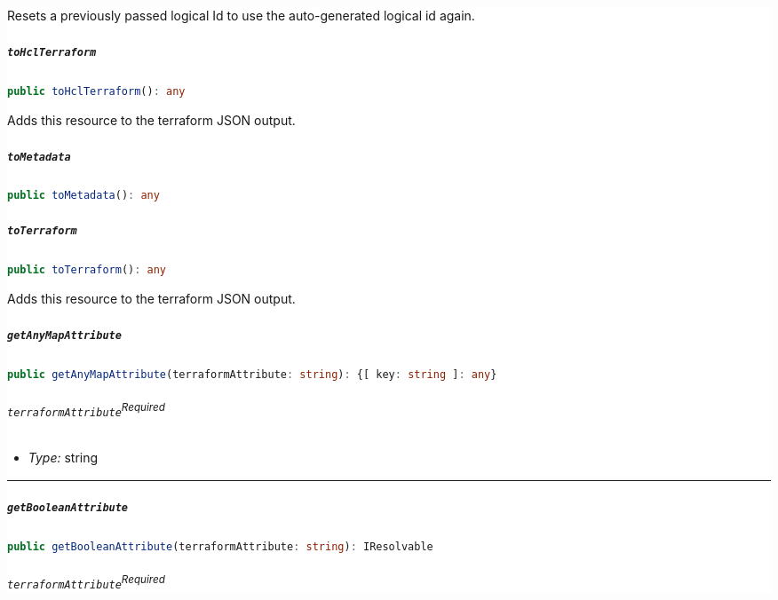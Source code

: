 Resets a previously passed logical Id to use the auto-generated logical id again.

##### `toHclTerraform` <a name="toHclTerraform" id="@cdktf/provider-cloudflare.dataCloudflareResourceGroups.DataCloudflareResourceGroups.toHclTerraform"></a>

```typescript
public toHclTerraform(): any
```

Adds this resource to the terraform JSON output.

##### `toMetadata` <a name="toMetadata" id="@cdktf/provider-cloudflare.dataCloudflareResourceGroups.DataCloudflareResourceGroups.toMetadata"></a>

```typescript
public toMetadata(): any
```

##### `toTerraform` <a name="toTerraform" id="@cdktf/provider-cloudflare.dataCloudflareResourceGroups.DataCloudflareResourceGroups.toTerraform"></a>

```typescript
public toTerraform(): any
```

Adds this resource to the terraform JSON output.

##### `getAnyMapAttribute` <a name="getAnyMapAttribute" id="@cdktf/provider-cloudflare.dataCloudflareResourceGroups.DataCloudflareResourceGroups.getAnyMapAttribute"></a>

```typescript
public getAnyMapAttribute(terraformAttribute: string): {[ key: string ]: any}
```

###### `terraformAttribute`<sup>Required</sup> <a name="terraformAttribute" id="@cdktf/provider-cloudflare.dataCloudflareResourceGroups.DataCloudflareResourceGroups.getAnyMapAttribute.parameter.terraformAttribute"></a>

- *Type:* string

---

##### `getBooleanAttribute` <a name="getBooleanAttribute" id="@cdktf/provider-cloudflare.dataCloudflareResourceGroups.DataCloudflareResourceGroups.getBooleanAttribute"></a>

```typescript
public getBooleanAttribute(terraformAttribute: string): IResolvable
```

###### `terraformAttribute`<sup>Required</sup> <a name="terraformAttribute" id="@cdktf/provider-cloudflare.dataCloudflareResourceGroups.DataCloudflareResourceGroups.getBooleanAttribute.parameter.terraformAttribute"></a>
